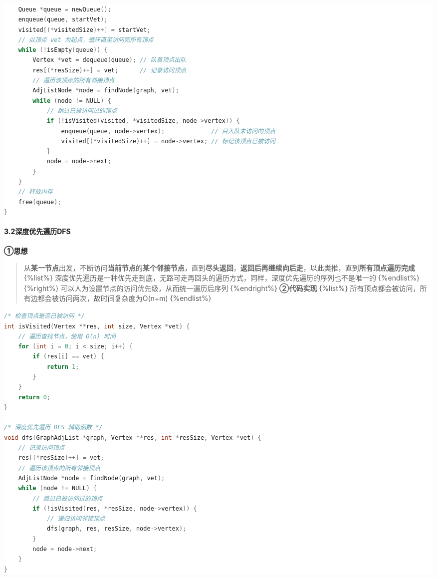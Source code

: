 ```c
    Queue *queue = newQueue();
    enqueue(queue, startVet);
    visited[(*visitedSize)++] = startVet;
    // 以顶点 vet 为起点，循环直至访问完所有顶点
    while (!isEmpty(queue)) {
        Vertex *vet = dequeue(queue); // 队首顶点出队
        res[(*resSize)++] = vet;      // 记录访问顶点
        // 遍历该顶点的所有邻接顶点
        AdjListNode *node = findNode(graph, vet);
        while (node != NULL) {
            // 跳过已被访问过的顶点
            if (!isVisited(visited, *visitedSize, node->vertex)) {
                enqueue(queue, node->vertex);             // 只入队未访问的顶点
                visited[(*visitedSize)++] = node->vertex; // 标记该顶点已被访问
            }
            node = node->next;
        }
    }
    // 释放内存
    free(queue);
}
```
#### 3.2深度优先遍历DFS
**①思想**
>从**某一节点**出发，不断访问**当前节点**的**某个邻接节点**，直到**尽头返回**，**返回后再继续向后走**，以此类推，直到**所有顶点遍历完成**
{%list%}
深度优先遍历是一种优先走到底，无路可走再回头的遍历方式，同样，深度优先遍历的序列也不是唯一的
{%endlist%}
{%right%}
可以人为设置节点的访问优先级，从而统一遍历后序列
{%endright%}
**②代码实现**
{%list%}
所有顶点都会被访问，所有边都会被访问两次，故时间复杂度为O(n+m)
{%endlist%}
```c
/* 检查顶点是否已被访问 */
int isVisited(Vertex **res, int size, Vertex *vet) {
    // 遍历查找节点，使用 O(n) 时间
    for (int i = 0; i < size; i++) {
        if (res[i] == vet) {
            return 1;
        }
    }
    return 0;
}

/* 深度优先遍历 DFS 辅助函数 */
void dfs(GraphAdjList *graph, Vertex **res, int *resSize, Vertex *vet) {
    // 记录访问顶点
    res[(*resSize)++] = vet;
    // 遍历该顶点的所有邻接顶点
    AdjListNode *node = findNode(graph, vet);
    while (node != NULL) {
        // 跳过已被访问过的顶点
        if (!isVisited(res, *resSize, node->vertex)) {
            // 递归访问邻接顶点
            dfs(graph, res, resSize, node->vertex);
        }
        node = node->next;
    }
}

```